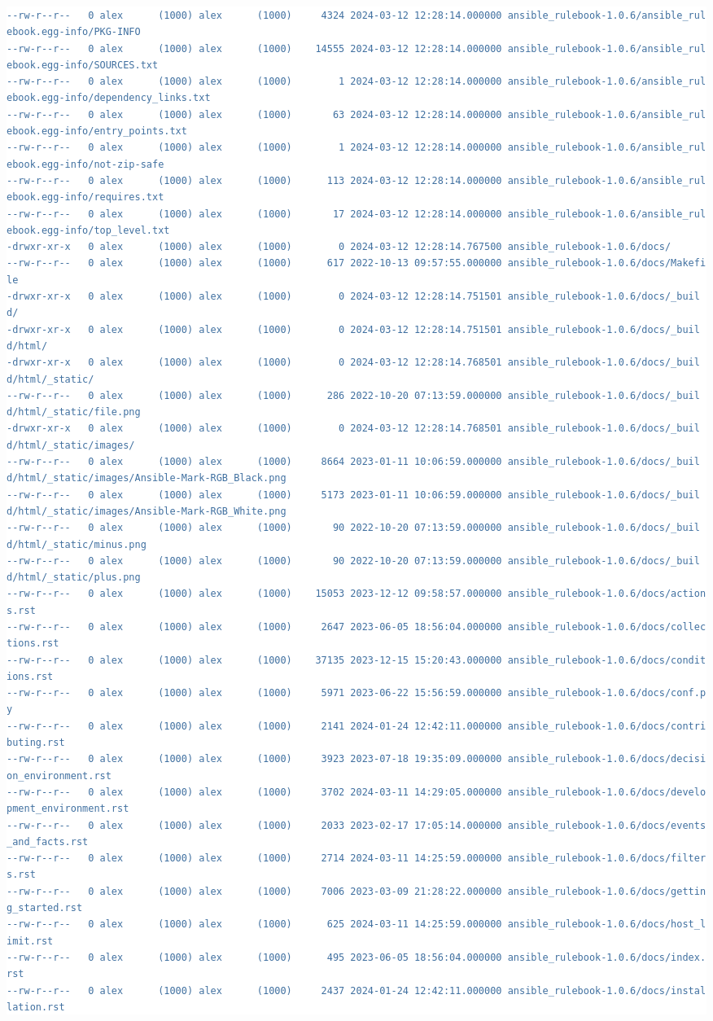 ```diff
--rw-r--r--   0 alex      (1000) alex      (1000)     4324 2024-03-12 12:28:14.000000 ansible_rulebook-1.0.6/ansible_rulebook.egg-info/PKG-INFO
--rw-r--r--   0 alex      (1000) alex      (1000)    14555 2024-03-12 12:28:14.000000 ansible_rulebook-1.0.6/ansible_rulebook.egg-info/SOURCES.txt
--rw-r--r--   0 alex      (1000) alex      (1000)        1 2024-03-12 12:28:14.000000 ansible_rulebook-1.0.6/ansible_rulebook.egg-info/dependency_links.txt
--rw-r--r--   0 alex      (1000) alex      (1000)       63 2024-03-12 12:28:14.000000 ansible_rulebook-1.0.6/ansible_rulebook.egg-info/entry_points.txt
--rw-r--r--   0 alex      (1000) alex      (1000)        1 2024-03-12 12:28:14.000000 ansible_rulebook-1.0.6/ansible_rulebook.egg-info/not-zip-safe
--rw-r--r--   0 alex      (1000) alex      (1000)      113 2024-03-12 12:28:14.000000 ansible_rulebook-1.0.6/ansible_rulebook.egg-info/requires.txt
--rw-r--r--   0 alex      (1000) alex      (1000)       17 2024-03-12 12:28:14.000000 ansible_rulebook-1.0.6/ansible_rulebook.egg-info/top_level.txt
-drwxr-xr-x   0 alex      (1000) alex      (1000)        0 2024-03-12 12:28:14.767500 ansible_rulebook-1.0.6/docs/
--rw-r--r--   0 alex      (1000) alex      (1000)      617 2022-10-13 09:57:55.000000 ansible_rulebook-1.0.6/docs/Makefile
-drwxr-xr-x   0 alex      (1000) alex      (1000)        0 2024-03-12 12:28:14.751501 ansible_rulebook-1.0.6/docs/_build/
-drwxr-xr-x   0 alex      (1000) alex      (1000)        0 2024-03-12 12:28:14.751501 ansible_rulebook-1.0.6/docs/_build/html/
-drwxr-xr-x   0 alex      (1000) alex      (1000)        0 2024-03-12 12:28:14.768501 ansible_rulebook-1.0.6/docs/_build/html/_static/
--rw-r--r--   0 alex      (1000) alex      (1000)      286 2022-10-20 07:13:59.000000 ansible_rulebook-1.0.6/docs/_build/html/_static/file.png
-drwxr-xr-x   0 alex      (1000) alex      (1000)        0 2024-03-12 12:28:14.768501 ansible_rulebook-1.0.6/docs/_build/html/_static/images/
--rw-r--r--   0 alex      (1000) alex      (1000)     8664 2023-01-11 10:06:59.000000 ansible_rulebook-1.0.6/docs/_build/html/_static/images/Ansible-Mark-RGB_Black.png
--rw-r--r--   0 alex      (1000) alex      (1000)     5173 2023-01-11 10:06:59.000000 ansible_rulebook-1.0.6/docs/_build/html/_static/images/Ansible-Mark-RGB_White.png
--rw-r--r--   0 alex      (1000) alex      (1000)       90 2022-10-20 07:13:59.000000 ansible_rulebook-1.0.6/docs/_build/html/_static/minus.png
--rw-r--r--   0 alex      (1000) alex      (1000)       90 2022-10-20 07:13:59.000000 ansible_rulebook-1.0.6/docs/_build/html/_static/plus.png
--rw-r--r--   0 alex      (1000) alex      (1000)    15053 2023-12-12 09:58:57.000000 ansible_rulebook-1.0.6/docs/actions.rst
--rw-r--r--   0 alex      (1000) alex      (1000)     2647 2023-06-05 18:56:04.000000 ansible_rulebook-1.0.6/docs/collections.rst
--rw-r--r--   0 alex      (1000) alex      (1000)    37135 2023-12-15 15:20:43.000000 ansible_rulebook-1.0.6/docs/conditions.rst
--rw-r--r--   0 alex      (1000) alex      (1000)     5971 2023-06-22 15:56:59.000000 ansible_rulebook-1.0.6/docs/conf.py
--rw-r--r--   0 alex      (1000) alex      (1000)     2141 2024-01-24 12:42:11.000000 ansible_rulebook-1.0.6/docs/contributing.rst
--rw-r--r--   0 alex      (1000) alex      (1000)     3923 2023-07-18 19:35:09.000000 ansible_rulebook-1.0.6/docs/decision_environment.rst
--rw-r--r--   0 alex      (1000) alex      (1000)     3702 2024-03-11 14:29:05.000000 ansible_rulebook-1.0.6/docs/development_environment.rst
--rw-r--r--   0 alex      (1000) alex      (1000)     2033 2023-02-17 17:05:14.000000 ansible_rulebook-1.0.6/docs/events_and_facts.rst
--rw-r--r--   0 alex      (1000) alex      (1000)     2714 2024-03-11 14:25:59.000000 ansible_rulebook-1.0.6/docs/filters.rst
--rw-r--r--   0 alex      (1000) alex      (1000)     7006 2023-03-09 21:28:22.000000 ansible_rulebook-1.0.6/docs/getting_started.rst
--rw-r--r--   0 alex      (1000) alex      (1000)      625 2024-03-11 14:25:59.000000 ansible_rulebook-1.0.6/docs/host_limit.rst
--rw-r--r--   0 alex      (1000) alex      (1000)      495 2023-06-05 18:56:04.000000 ansible_rulebook-1.0.6/docs/index.rst
--rw-r--r--   0 alex      (1000) alex      (1000)     2437 2024-01-24 12:42:11.000000 ansible_rulebook-1.0.6/docs/installation.rst
```